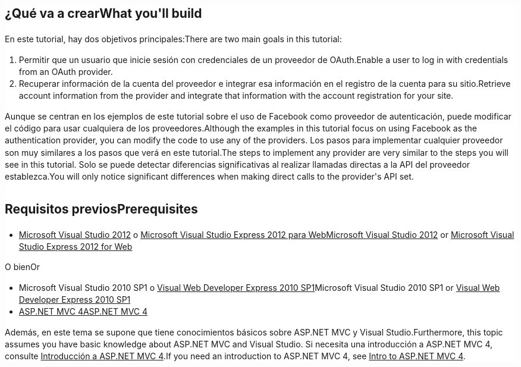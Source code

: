
## <a name="what-youll-build"></a><span data-ttu-id="e4ce8-111">¿Qué va a crear</span><span class="sxs-lookup"><span data-stu-id="e4ce8-111">What you'll build</span></span>

<span data-ttu-id="e4ce8-112">En este tutorial, hay dos objetivos principales:</span><span class="sxs-lookup"><span data-stu-id="e4ce8-112">There are two main goals in this tutorial:</span></span>

1. <span data-ttu-id="e4ce8-113">Permitir que un usuario que inicie sesión con credenciales de un proveedor de OAuth.</span><span class="sxs-lookup"><span data-stu-id="e4ce8-113">Enable a user to log in with credentials from an OAuth provider.</span></span>
2. <span data-ttu-id="e4ce8-114">Recuperar información de la cuenta del proveedor e integrar esa información en el registro de la cuenta para su sitio.</span><span class="sxs-lookup"><span data-stu-id="e4ce8-114">Retrieve account information from the provider and integrate that information with the account registration for your site.</span></span>

<span data-ttu-id="e4ce8-115">Aunque se centran en los ejemplos de este tutorial sobre el uso de Facebook como proveedor de autenticación, puede modificar el código para usar cualquiera de los proveedores.</span><span class="sxs-lookup"><span data-stu-id="e4ce8-115">Although the examples in this tutorial focus on using Facebook as the authentication provider, you can modify the code to use any of the providers.</span></span> <span data-ttu-id="e4ce8-116">Los pasos para implementar cualquier proveedor son muy similares a los pasos que verá en este tutorial.</span><span class="sxs-lookup"><span data-stu-id="e4ce8-116">The steps to implement any provider are very similar to the steps you will see in this tutorial.</span></span> <span data-ttu-id="e4ce8-117">Solo se puede detectar diferencias significativas al realizar llamadas directas a la API del proveedor establezca.</span><span class="sxs-lookup"><span data-stu-id="e4ce8-117">You will only notice significant differences when making direct calls to the provider's API set.</span></span>

## <a name="prerequisites"></a><span data-ttu-id="e4ce8-118">Requisitos previos</span><span class="sxs-lookup"><span data-stu-id="e4ce8-118">Prerequisites</span></span>

- <span data-ttu-id="e4ce8-119">[Microsoft Visual Studio 2012](https://www.microsoft.com/visualstudio/eng/downloads#vs) o [Microsoft Visual Studio Express 2012 para Web](https://www.microsoft.com/visualstudio/eng/downloads#d-2012-express)</span><span class="sxs-lookup"><span data-stu-id="e4ce8-119">[Microsoft Visual Studio 2012](https://www.microsoft.com/visualstudio/eng/downloads#vs) or [Microsoft Visual Studio Express 2012 for Web](https://www.microsoft.com/visualstudio/eng/downloads#d-2012-express)</span></span>

<span data-ttu-id="e4ce8-120">O bien</span><span class="sxs-lookup"><span data-stu-id="e4ce8-120">Or</span></span>

- <span data-ttu-id="e4ce8-121">Microsoft Visual Studio 2010 SP1 o [Visual Web Developer Express 2010 SP1](https://www.microsoft.com/visualstudio/eng/downloads#d-2010-express)</span><span class="sxs-lookup"><span data-stu-id="e4ce8-121">Microsoft Visual Studio 2010 SP1 or [Visual Web Developer Express 2010 SP1](https://www.microsoft.com/visualstudio/eng/downloads#d-2010-express)</span></span>
- [<span data-ttu-id="e4ce8-122">ASP.NET MVC 4</span><span class="sxs-lookup"><span data-stu-id="e4ce8-122">ASP.NET MVC 4</span></span>](https://go.microsoft.com/fwlink/?LinkId=243392)

<span data-ttu-id="e4ce8-123">Además, en este tema se supone que tiene conocimientos básicos sobre ASP.NET MVC y Visual Studio.</span><span class="sxs-lookup"><span data-stu-id="e4ce8-123">Furthermore, this topic assumes you have basic knowledge about ASP.NET MVC and Visual Studio.</span></span> <span data-ttu-id="e4ce8-124">Si necesita una introducción a ASP.NET MVC 4, consulte [Introducción a ASP.NET MVC 4](getting-started-with-aspnet-mvc4/intro-to-aspnet-mvc-4.md).</span><span class="sxs-lookup"><span data-stu-id="e4ce8-124">If you need an introduction to ASP.NET MVC 4, see [Intro to ASP.NET MVC 4](getting-started-with-aspnet-mvc4/intro-to-aspnet-mvc-4.md).</span></span>

